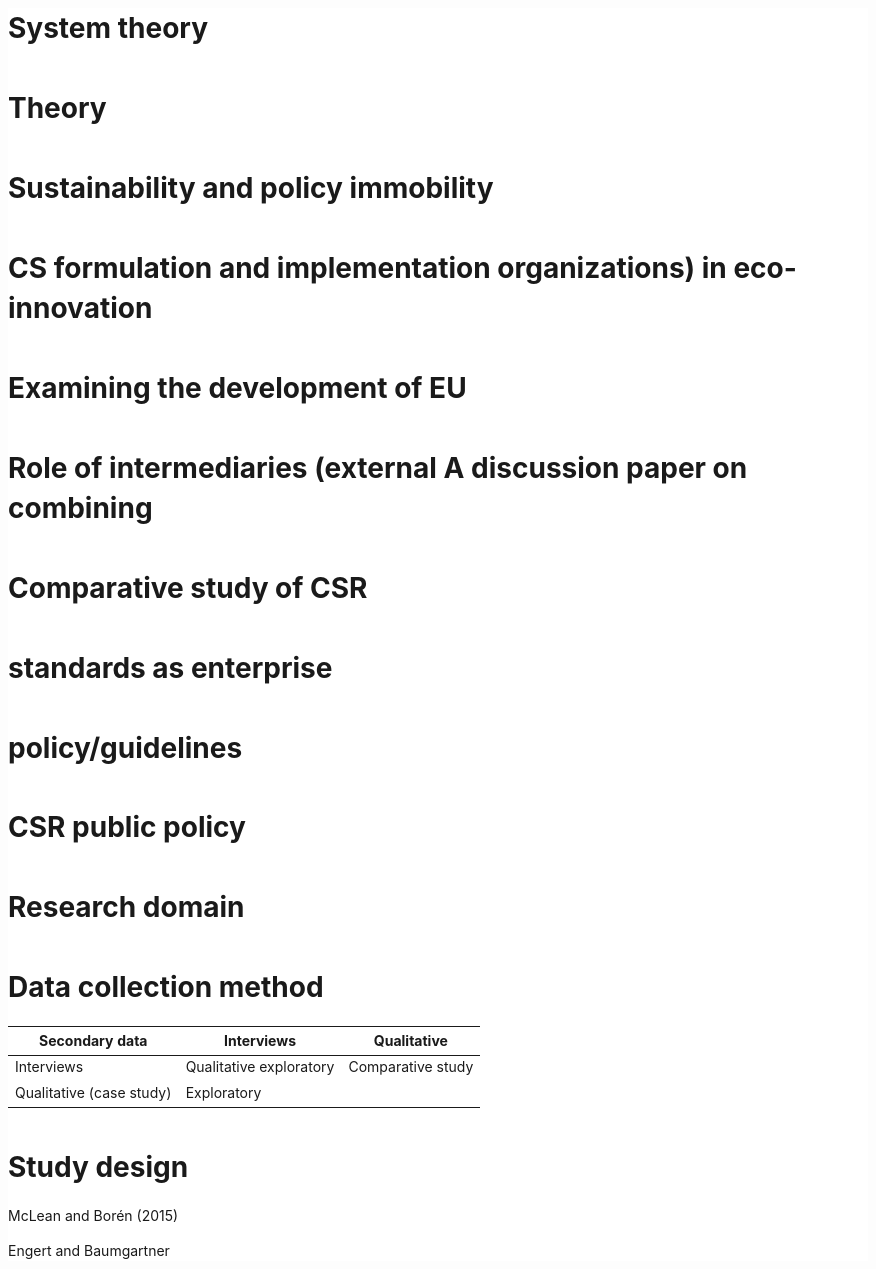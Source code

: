 # System theory

# Theory

# Sustainability and policy immobility

# CS formulation and implementation organizations) in eco-innovation

# Examining the development of EU

# Role of intermediaries (external A discussion paper on combining

# Comparative study of CSR

# standards as enterprise

# policy/guidelines

# CSR public policy

# Research domain

# Data collection method

|Secondary data|Interviews|Qualitative|
|---|---|---|
|Interviews|Qualitative exploratory|Comparative study|
|Qualitative (case study)|Exploratory| |

# Study design

McLean and Borén (2015)

Engert and Baumgartner
